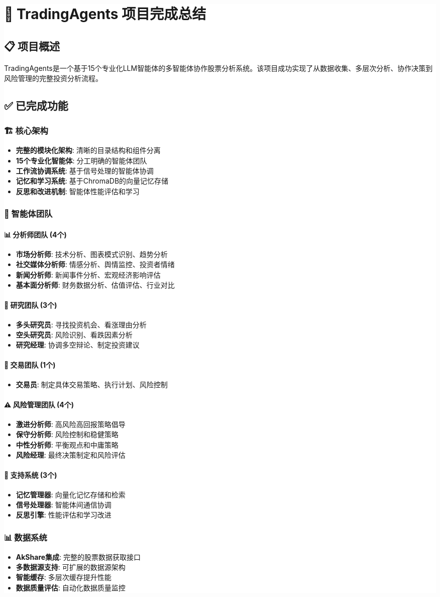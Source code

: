 # 🎉 TradingAgents 项目完成总结

## 📋 项目概述

TradingAgents是一个基于15个专业化LLM智能体的多智能体协作股票分析系统。该项目成功实现了从数据收集、多层次分析、协作决策到风险管理的完整投资分析流程。

## ✅ 已完成功能

### 🏗️ 核心架构

- **完整的模块化架构**: 清晰的目录结构和组件分离
- **15个专业化智能体**: 分工明确的智能体团队
- **工作流协调系统**: 基于信号处理的智能体协调
- **记忆和学习系统**: 基于ChromaDB的向量记忆存储
- **反思和改进机制**: 智能体性能评估和学习

### 👥 智能体团队

#### 📊 分析师团队 (4个)
- **市场分析师**: 技术分析、图表模式识别、趋势分析
- **社交媒体分析师**: 情感分析、舆情监控、投资者情绪
- **新闻分析师**: 新闻事件分析、宏观经济影响评估
- **基本面分析师**: 财务数据分析、估值评估、行业对比

#### 🔬 研究团队 (3个)
- **多头研究员**: 寻找投资机会、看涨理由分析
- **空头研究员**: 风险识别、看跌因素分析
- **研究经理**: 协调多空辩论、制定投资建议

#### 💼 交易团队 (1个)
- **交易员**: 制定具体交易策略、执行计划、风险控制

#### ⚠️ 风险管理团队 (4个)
- **激进分析师**: 高风险高回报策略倡导
- **保守分析师**: 风险控制和稳健策略
- **中性分析师**: 平衡观点和中庸策略
- **风险经理**: 最终决策制定和风险评估

#### 🧠 支持系统 (3个)
- **记忆管理器**: 向量化记忆存储和检索
- **信号处理器**: 智能体间通信协调
- **反思引擎**: 性能评估和学习改进

### 📊 数据系统

- **AkShare集成**: 完整的股票数据获取接口
- **多数据源支持**: 可扩展的数据源架构
- **智能缓存**: 多层次缓存提升性能
- **数据质量评估**: 自动化数据质量监控

